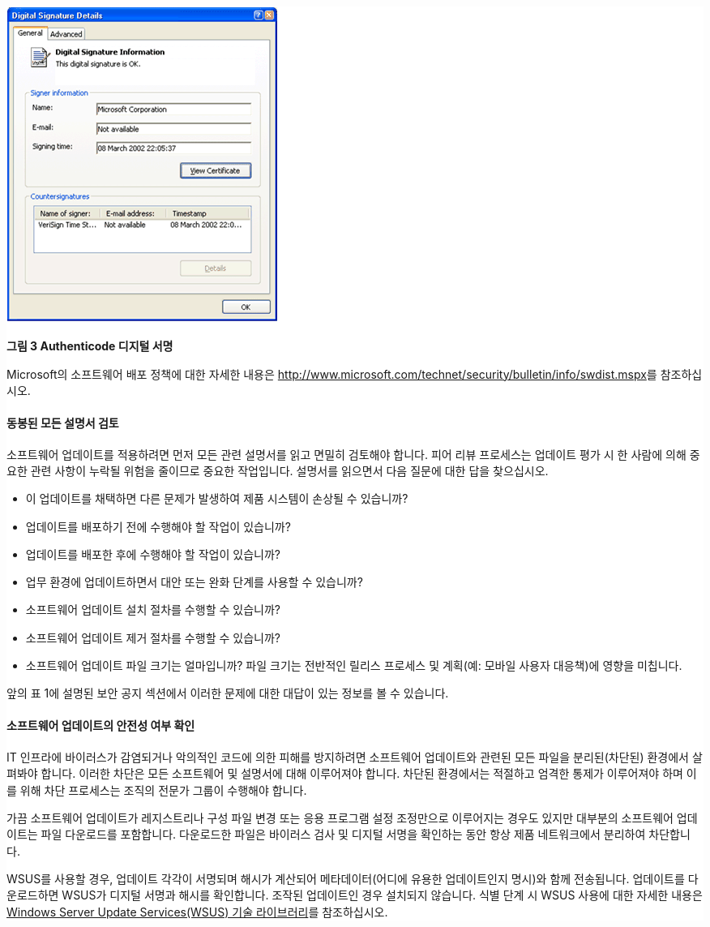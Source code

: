 [![](images/Cc700831.secmod195figure_3(ko-kr,TechNet.10).gif)](https://technet.microsoft.com/ko-kr/cc700831.secmod195figure3(ko-kr,technet.10).gif)
  
**그림 3 Authenticode 디지털 서명**
  
Microsoft의 소프트웨어 배포 정책에 대한 자세한 내용은 <http://www.microsoft.com/technet/security/bulletin/info/swdist.mspx>를 참조하십시오.
  
#### 동봉된 모든 설명서 검토
  
소프트웨어 업데이트를 적용하려면 먼저 모든 관련 설명서를 읽고 면밀히 검토해야 합니다. 피어 리뷰 프로세스는 업데이트 평가 시 한 사람에 의해 중요한 관련 사항이 누락될 위험을 줄이므로 중요한 작업입니다. 설명서를 읽으면서 다음 질문에 대한 답을 찾으십시오.
  
-   이 업데이트를 채택하면 다른 문제가 발생하여 제품 시스템이 손상될 수 있습니까?
  
-   업데이트를 배포하기 전에 수행해야 할 작업이 있습니까?
  
-   업데이트를 배포한 후에 수행해야 할 작업이 있습니까?
  
-   업무 환경에 업데이트하면서 대안 또는 완화 단계를 사용할 수 있습니까?
  
-   소프트웨어 업데이트 설치 절차를 수행할 수 있습니까?
  
-   소프트웨어 업데이트 제거 절차를 수행할 수 있습니까?
  
-   소프트웨어 업데이트 파일 크기는 얼마입니까? 파일 크기는 전반적인 릴리스 프로세스 및 계획(예: 모바일 사용자 대응책)에 영향을 미칩니다.
  
앞의 표 1에 설명된 보안 공지 섹션에서 이러한 문제에 대한 대답이 있는 정보를 볼 수 있습니다.
  
#### 소프트웨어 업데이트의 안전성 여부 확인
  
IT 인프라에 바이러스가 감염되거나 악의적인 코드에 의한 피해를 방지하려면 소프트웨어 업데이트와 관련된 모든 파일을 분리된(차단된) 환경에서 살펴봐야 합니다. 이러한 차단은 모든 소프트웨어 및 설명서에 대해 이루어져야 합니다. 차단된 환경에서는 적절하고 엄격한 통제가 이루어져야 하며 이를 위해 차단 프로세스는 조직의 전문가 그룹이 수행해야 합니다.
  
가끔 소프트웨어 업데이트가 레지스트리나 구성 파일 변경 또는 응용 프로그램 설정 조정만으로 이루어지는 경우도 있지만 대부분의 소프트웨어 업데이트는 파일 다운로드를 포함합니다. 다운로드한 파일은 바이러스 검사 및 디지털 서명을 확인하는 동안 항상 제품 네트워크에서 분리하여 차단합니다.
  
WSUS를 사용할 경우, 업데이트 각각이 서명되며 해시가 계산되어 메타데이터(어디에 유용한 업데이트인지 명시)와 함께 전송됩니다. 업데이트를 다운로드하면 WSUS가 디지털 서명과 해시를 확인합니다. 조작된 업데이트인 경우 설치되지 않습니다. 식별 단계 시 WSUS 사용에 대한 자세한 내용은 [Windows Server Update Services(WSUS) 기술 라이브러리](http://technet2.microsoft.com/windowsserver/en/library/d446d310-413f-4844-8aad-c557712397401033.mspx?mfr=true)를 참조하십시오.
  
